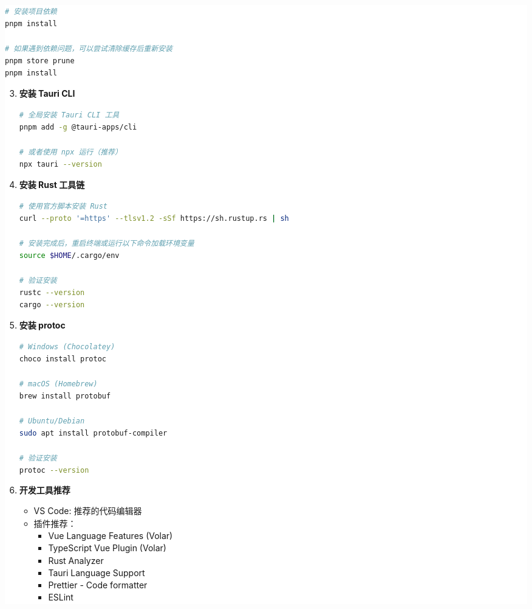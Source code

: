    ```bash
   # 安装项目依赖
   pnpm install
   
   # 如果遇到依赖问题，可以尝试清除缓存后重新安装
   pnpm store prune
   pnpm install
   ```
   
3. **安装 Tauri CLI** 
   
   ```bash
   # 全局安装 Tauri CLI 工具
   pnpm add -g @tauri-apps/cli
   
   # 或者使用 npx 运行（推荐）
   npx tauri --version
   ```
   
4. **安装 Rust 工具链** 
   
   ```bash
   # 使用官方脚本安装 Rust
   curl --proto '=https' --tlsv1.2 -sSf https://sh.rustup.rs | sh
   
   # 安装完成后，重启终端或运行以下命令加载环境变量
   source $HOME/.cargo/env
   
   # 验证安装
   rustc --version
   cargo --version
   ```
   
5. **安装 protoc** 
   
   ```bash
   # Windows (Chocolatey)
   choco install protoc
   
   # macOS (Homebrew)
   brew install protobuf
   
   # Ubuntu/Debian
   sudo apt install protobuf-compiler
   
   # 验证安装
   protoc --version
   ```
   
6. **开发工具推荐**
   
   - VS Code: 推荐的代码编辑器
   - 插件推荐：
     - Vue Language Features (Volar)
     - TypeScript Vue Plugin (Volar)
     - Rust Analyzer
     - Tauri Language Support
     - Prettier - Code formatter
     - ESLint
